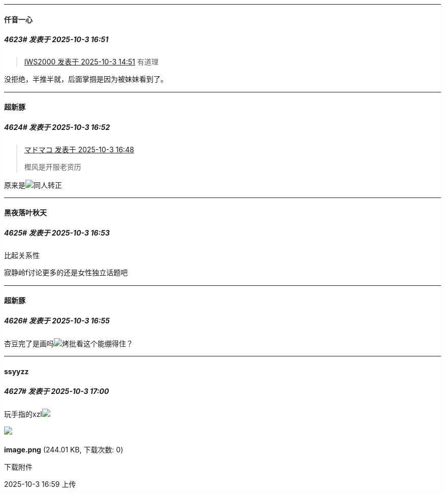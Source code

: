 *****

####  仟音一心  
##### 4623#       发表于 2025-10-3 16:51

<blockquote><a href="httphttps://stage1st.com/2b/forum.php?mod=redirect&amp;goto=findpost&amp;pid=68523054&amp;ptid=2262312" target="_blank">IWS2000 发表于 2025-10-3 14:51</a>
有道理</blockquote>
没拒绝，半推半就，后面掌掴是因为被妹妹看到了。

*****

####  超新豚  
##### 4624#       发表于 2025-10-3 16:52

<blockquote><a href="httphttps://stage1st.com/2b/forum.php?mod=redirect&amp;goto=findpost&amp;pid=68523392&amp;ptid=2262312" target="_blank">マドマコ 发表于 2025-10-3 16:48</a>

樫风是开服老资历</blockquote>
原来是<img src="https://static.stage1st.com/image/smiley/face2017/037.png" referrerpolicy="no-referrer">同人转正


*****

####  黑夜落叶秋天  
##### 4625#       发表于 2025-10-3 16:53

比起关系性

寂静岭f讨论更多的还是女性独立话题吧

*****

####  超新豚  
##### 4626#       发表于 2025-10-3 16:55

杏豆完了是画吗<img src="https://static.stage1st.com/image/smiley/face2017/209.gif" referrerpolicy="no-referrer">烤批看这个能绷得住？


*****

####  ssyyzz  
##### 4627#       发表于 2025-10-3 17:00

玩手指的xzl<img src="https://static.stage1st.com/image/smiley/face2017/072.png" referrerpolicy="no-referrer">

<img src="https://img.stage1st.com/forum/202510/03/165959gf0fqybcf77atcz0.png" referrerpolicy="no-referrer">

<strong>image.png</strong> (244.01 KB, 下载次数: 0)

下载附件

2025-10-3 16:59 上传

